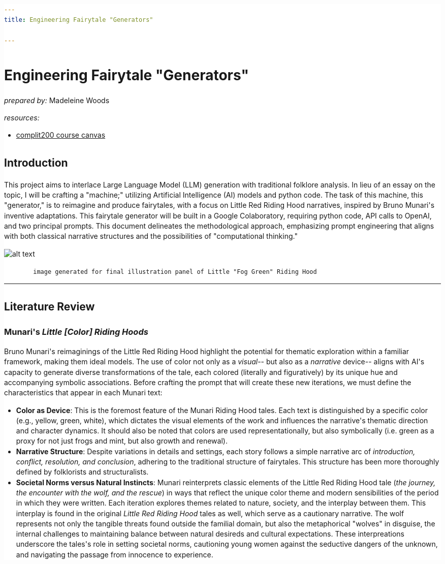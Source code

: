 ```yaml
---
title: Engineering Fairytale "Generators"

---
```


# Engineering Fairytale "Generators" 
        
*prepared by:* Madeleine Woods

*resources:*
* [complit200 course canvas](https://canvas.harvard.edu/courses/131639)




## Introduction

This project aims to interlace Large Language Model (LLM) generation with traditional folklore analysis. In lieu of an essay on the topic, I will be crafting a "machine;" utilizing Artificial Intelligence (AI) models and python code. The task of this machine, this "generator," is to reimagine and produce fairytales, with a focus on Little Red Riding Hood narratives, inspired by Bruno Munari's inventive adaptations. This fairytale generator will be built in a Google Colaboratory, requiring python code, API calls to OpenAI, and two principal prompts. This document delineates the methodological approach, emphasizing prompt engineering that aligns with both classical narrative structures and the possibilities of "computational thinking."


![alt text](https://files.slack.com/files-pri/T0HTW3H0V-F06RL2WF90R/little_fog_green_riding_hood_.png?pub_secret=5677cb7dd1)


            image generated for final illustration panel of Little "Fog Green" Riding Hood


--- 
## Literature Review

### Munari's *Little [Color] Riding Hoods* 

Bruno Munari's reimaginings of the Little Red Riding Hood highlight the potential for thematic exploration within a familiar framework, making them ideal models. The use of color not only as a *visual*-- but also as a *narrative* device-- aligns with AI's capacity to generate diverse transformations of the tale, each colored (literally and figuratively) by its unique hue and accompanying symbolic associations. Before crafting the prompt that will create these new iterations, we must define the characteristics that appear in each Munari text:

* **Color as Device**: This is the foremost feature of the Munari Riding Hood tales. Each text is distinguished by a specific color (e.g., yellow, green, white), which dictates the visual elements of the work and influences the narrative's thematic direction and character dynamics. It should also be noted that colors are used representationally, but also symbolically (i.e. green as a proxy for not just frogs and mint, but also growth and renewal).
* **Narrative Structure**: Despite variations in details and settings, each story follows a simple narrative arc of *introduction, conflict, resolution, and conclusion*, adhering to the traditional structure of fairytales. This structure has been more thoroughly defined by folklorists and structuralists.
* **Societal Norms versus Natural Instincts**: Munari reinterprets classic elements of the Little Red Riding Hood tale (*the journey, the encounter with the wolf, and the rescue*) in ways that reflect the unique color theme and modern sensibilities of the period in which they were written. Each iteration explores themes related to nature, society, and the interplay between them. 
    This interplay is found in the original *Little Red Riding Hood* tales as well, which serve as a cautionary narrative. The wolf represents not only the tangible threats found outside the familial domain, but also the metaphorical "wolves" in disguise, the internal challenges to maintaining balance between natural desireds and cultural expectations. These interpreations underscore the tales's role in setting societal norms, cautioning young women against the seductive dangers of the unknown, and navigating the passage from innocence to experience.